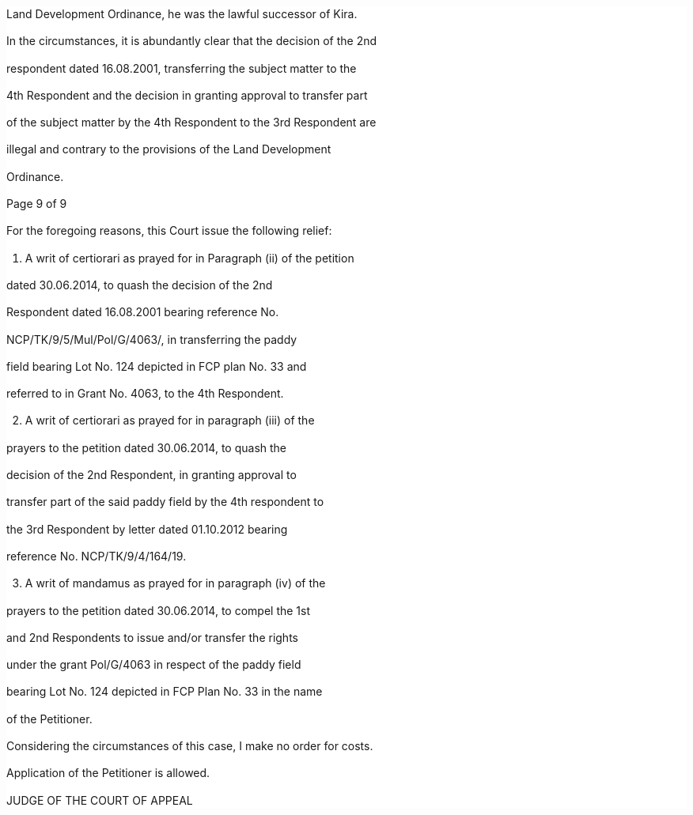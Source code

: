 Land Development Ordinance, he was the lawful successor of Kira.

In the circumstances, it is abundantly clear that the decision of the 2nd

respondent dated 16.08.2001, transferring the subject matter to the

4th Respondent and the decision in granting approval to transfer part

of the subject matter by the 4th Respondent to the 3rd Respondent are

illegal and contrary to the provisions of the Land Development

Ordinance.

Page 9 of 9

For the foregoing reasons, this Court issue the following relief:

1. A writ of certiorari as prayed for in Paragraph (ii) of the petition

dated 30.06.2014, to quash the decision of the 2nd

Respondent dated 16.08.2001 bearing reference No.

NCP/TK/9/5/Mul/Pol/G/4063/, in transferring the paddy

field bearing Lot No. 124 depicted in FCP plan No. 33 and

referred to in Grant No. 4063, to the 4th Respondent.

2. A writ of certiorari as prayed for in paragraph (iii) of the

prayers to the petition dated 30.06.2014, to quash the

decision of the 2nd Respondent, in granting approval to

transfer part of the said paddy field by the 4th respondent to

the 3rd Respondent by letter dated 01.10.2012 bearing

reference No. NCP/TK/9/4/164/19.

3. A writ of mandamus as prayed for in paragraph (iv) of the

prayers to the petition dated 30.06.2014, to compel the 1st

and 2nd Respondents to issue and/or transfer the rights

under the grant Pol/G/4063 in respect of the paddy field

bearing Lot No. 124 depicted in FCP Plan No. 33 in the name

of the Petitioner.

Considering the circumstances of this case, I make no order for costs.

Application of the Petitioner is allowed.

JUDGE OF THE COURT OF APPEAL